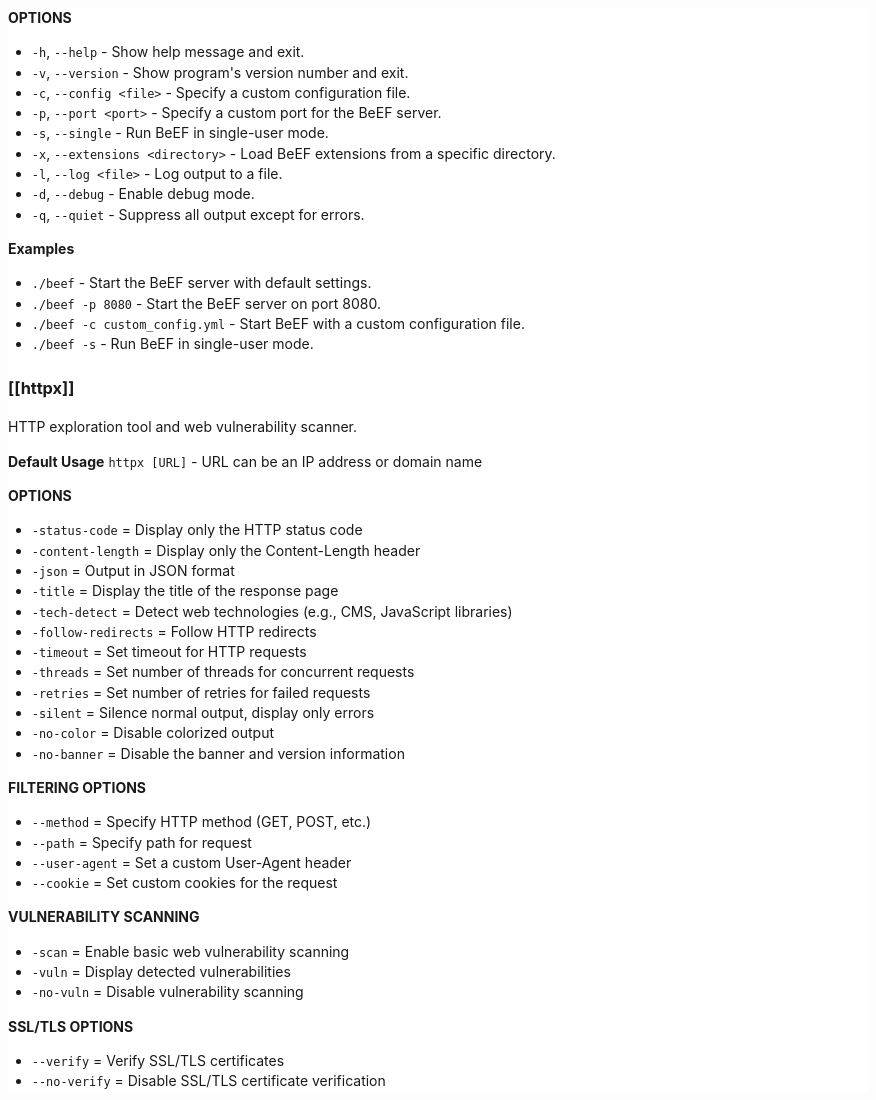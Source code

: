 **OPTIONS**
- `-h`, `--help` - Show help message and exit.
- `-v`, `--version` - Show program's version number and exit.
- `-c`, `--config <file>` - Specify a custom configuration file.
- `-p`, `--port <port>` - Specify a custom port for the BeEF server.
- `-s`, `--single` - Run BeEF in single-user mode.
- `-x`, `--extensions <directory>` - Load BeEF extensions from a specific directory.
- `-l`, `--log <file>` - Log output to a file.
- `-d`, `--debug` - Enable debug mode.
- `-q`, `--quiet` - Suppress all output except for errors.

**Examples**
- `./beef` - Start the BeEF server with default settings.
- `./beef -p 8080` - Start the BeEF server on port 8080.
- `./beef -c custom_config.yml` - Start BeEF with a custom configuration file.
- `./beef -s` - Run BeEF in single-user mode.

### [[httpx]]

HTTP exploration tool and web vulnerability scanner.

**Default Usage** 
	`httpx [URL]` - URL can be an IP address or domain name

**OPTIONS**

- `-status-code` = Display only the HTTP status code
- `-content-length` = Display only the Content-Length header
- `-json` = Output in JSON format
- `-title` = Display the title of the response page
- `-tech-detect` = Detect web technologies (e.g., CMS, JavaScript libraries)
- `-follow-redirects` = Follow HTTP redirects
- `-timeout` = Set timeout for HTTP requests
- `-threads` = Set number of threads for concurrent requests
- `-retries` = Set number of retries for failed requests
- `-silent` = Silence normal output, display only errors
- `-no-color` = Disable colorized output
- `-no-banner` = Disable the banner and version information

**FILTERING OPTIONS**

- `--method` = Specify HTTP method (GET, POST, etc.)
- `--path` = Specify path for request
- `--user-agent` = Set a custom User-Agent header
- `--cookie` = Set custom cookies for the request

**VULNERABILITY SCANNING**

- `-scan` = Enable basic web vulnerability scanning
- `-vuln` = Display detected vulnerabilities
- `-no-vuln` = Disable vulnerability scanning

**SSL/TLS OPTIONS**

- `--verify` = Verify SSL/TLS certificates
- `--no-verify` = Disable SSL/TLS certificate verification

